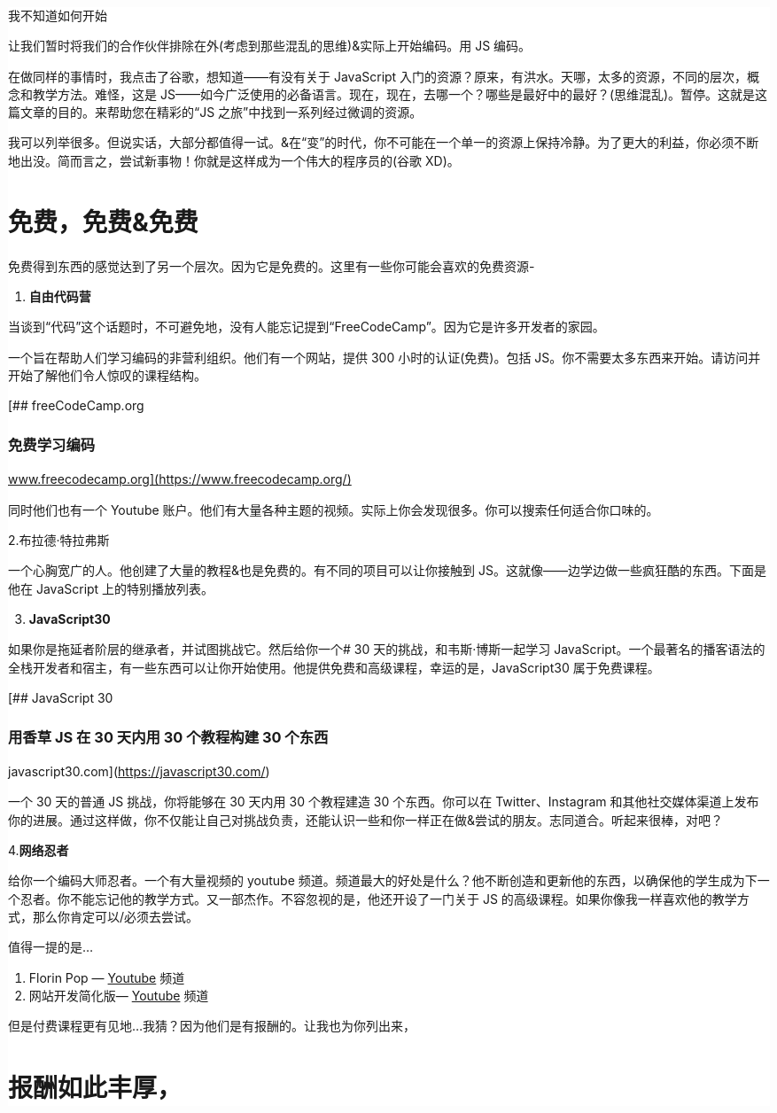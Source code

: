 我不知道如何开始

让我们暂时将我们的合作伙伴排除在外(考虑到那些混乱的思维)&实际上开始编码。用 JS 编码。

在做同样的事情时，我点击了谷歌，想知道——有没有关于 JavaScript 入门的资源？原来，有洪水。天哪，太多的资源，不同的层次，概念和教学方法。难怪，这是 JS——如今广泛使用的必备语言。现在，现在，去哪一个？哪些是最好中的最好？(思维混乱)。暂停。这就是这篇文章的目的。来帮助您在精彩的“JS 之旅”中找到一系列经过微调的资源。

我可以列举很多。但说实话，大部分都值得一试。&在“变”的时代，你不可能在一个单一的资源上保持冷静。为了更大的利益，你必须不断地出没。简而言之，尝试新事物！你就是这样成为一个伟大的程序员的(谷歌 XD)。

# **免费，免费&免费**

免费得到东西的感觉达到了另一个层次。因为它是免费的。这里有一些你可能会喜欢的免费资源-

1.  **自由代码营**

当谈到“代码”这个话题时，不可避免地，没有人能忘记提到“FreeCodeCamp”。因为它是许多开发者的家园。

一个旨在帮助人们学习编码的非营利组织。他们有一个网站，提供 300 小时的认证(免费)。包括 JS。你不需要太多东西来开始。请访问并开始了解他们令人惊叹的课程结构。

[](https://www.freecodecamp.org/) [## freeCodeCamp.org

### 免费学习编码

www.freecodecamp.org](https://www.freecodecamp.org/) 

同时他们也有一个 Youtube 账户。他们有大量各种主题的视频。实际上你会发现很多。你可以搜索任何适合你口味的。

2.布拉德·特拉弗斯

一个心胸宽广的人。他创建了大量的教程&也是免费的。有不同的项目可以让你接触到 JS。这就像——边学边做一些疯狂酷的东西。下面是他在 JavaScript 上的特别播放列表。

3. **JavaScript30**

如果你是拖延者阶层的继承者，并试图挑战它。然后给你一个# 30 天的挑战，和韦斯·博斯一起学习 JavaScript。一个最著名的播客语法的全栈开发者和宿主，有一些东西可以让你开始使用。他提供免费和高级课程，幸运的是，JavaScript30 属于免费课程。

[](https://javascript30.com/) [## JavaScript 30

### 用香草 JS 在 30 天内用 30 个教程构建 30 个东西

javascript30.com](https://javascript30.com/) 

一个 30 天的普通 JS 挑战，你将能够在 30 天内用 30 个教程建造 30 个东西。你可以在 Twitter、Instagram 和其他社交媒体渠道上发布你的进展。通过这样做，你不仅能让自己对挑战负责，还能认识一些和你一样正在做&尝试的朋友。志同道合。听起来很棒，对吧？

4.**网络忍者**

给你一个编码大师忍者。一个有大量视频的 youtube 频道。频道最大的好处是什么？他不断创造和更新他的东西，以确保他的学生成为下一个忍者。你不能忘记他的教学方式。又一部杰作。不容忽视的是，他还开设了一门关于 JS 的高级课程。如果你像我一样喜欢他的教学方式，那么你肯定可以/必须去尝试。

值得一提的是…

1.  Florin Pop — [Youtube](https://youtu.be/dtKciwk_si4) 频道
2.  网站开发简化版— [Youtube](https://youtube.com/playlist?list=PLZlA0Gpn_vH-0FlQnruw2rd1HuiYJHHkm) 频道

但是付费课程更有见地…我猜？因为他们是有报酬的。让我也为你列出来，

# 报酬如此丰厚，
